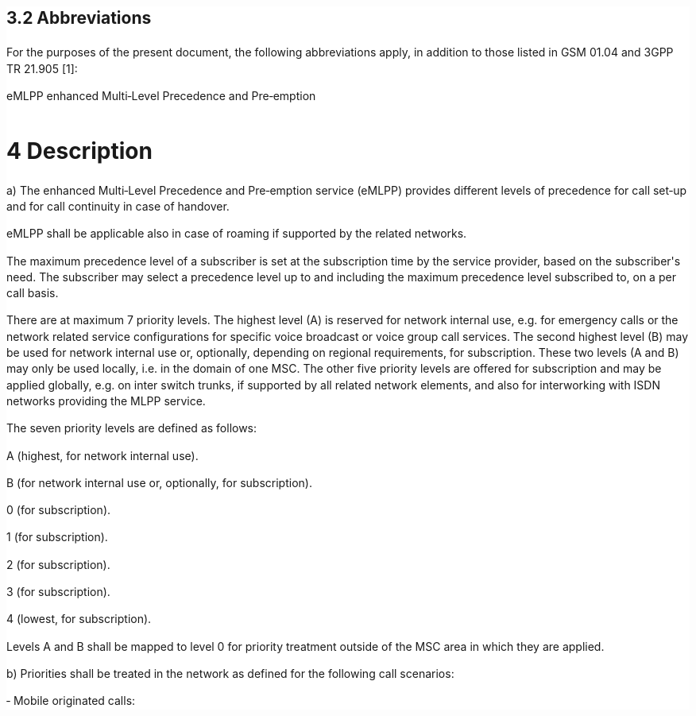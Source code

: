 3.2 Abbreviations
-----------------

For the purposes of the present document, the following abbreviations
apply, in addition to those listed in GSM 01.04 and 3GPP
TR 21.905 \[1\]:

eMLPP enhanced Multi‑Level Precedence and Pre‑emption

4 Description
=============

a\) The enhanced Multi‑Level Precedence and Pre‑emption service (eMLPP)
provides different levels of precedence for call set‑up and for call
continuity in case of handover.

eMLPP shall be applicable also in case of roaming if supported by the
related networks.

The maximum precedence level of a subscriber is set at the subscription
time by the service provider, based on the subscriber\'s need. The
subscriber may select a precedence level up to and including the maximum
precedence level subscribed to, on a per call basis.

There are at maximum 7 priority levels. The highest level (A) is
reserved for network internal use, e.g. for emergency calls or the
network related service configurations for specific voice broadcast or
voice group call services. The second highest level (B) may be used for
network internal use or, optionally, depending on regional requirements,
for subscription. These two levels (A and B) may only be used locally,
i.e. in the domain of one MSC. The other five priority levels are
offered for subscription and may be applied globally, e.g. on inter
switch trunks, if supported by all related network elements, and also
for interworking with ISDN networks providing the MLPP service.

The seven priority levels are defined as follows:

A (highest, for network internal use).

B (for network internal use or, optionally, for subscription).

0 (for subscription).

1 (for subscription).

2 (for subscription).

3 (for subscription).

4 (lowest, for subscription).

Levels A and B shall be mapped to level 0 for priority treatment outside
of the MSC area in which they are applied.

b\) Priorities shall be treated in the network as defined for the
following call scenarios:

‑ Mobile originated calls:
